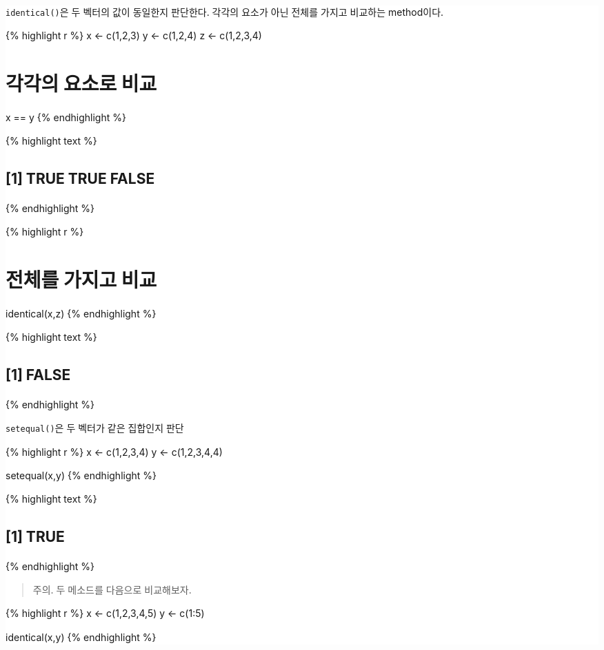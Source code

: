 `identical()`은 두 벡터의 값이 동일한지 판단한다. 각각의 요소가 아닌 전체를 가지고 비교하는 method이다.


{% highlight r %}
x <- c(1,2,3)
y <- c(1,2,4)
z <- c(1,2,3,4)

# 각각의 요소로 비교
x == y
{% endhighlight %}



{% highlight text %}
## [1]  TRUE  TRUE FALSE
{% endhighlight %}



{% highlight r %}
# 전체를 가지고 비교
identical(x,z)
{% endhighlight %}



{% highlight text %}
## [1] FALSE
{% endhighlight %}

`setequal()`은 두 벡터가 같은 집합인지 판단


{% highlight r %}
x <- c(1,2,3,4)
y <- c(1,2,3,4,4)

setequal(x,y)
{% endhighlight %}



{% highlight text %}
## [1] TRUE
{% endhighlight %}

> 주의. 두 메소드를 다음으로 비교해보자.


{% highlight r %}
x <- c(1,2,3,4,5)
y <- c(1:5)

identical(x,y)
{% endhighlight %}

